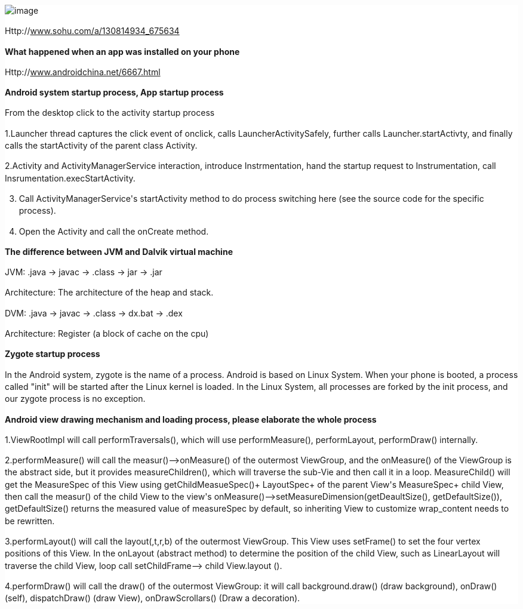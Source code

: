 ![image](http://img.mp.itc.cn/upload/20170329/ca9567ce3bf04c4abdb4d124cebfee76_th.jpeg)

Http://www.sohu.com/a/130814934_675634

**What happened when an app was installed on your phone**

Http://www.androidchina.net/6667.html

**Android system startup process, App startup process** 
    
From the desktop click to the activity startup process

1.Launcher thread captures the click event of onclick, calls LauncherActivitySafely, further calls Launcher.startActivty, and finally calls the startActivity of the parent class Activity.

2.Activity and ActivityManagerService interaction, introduce Instrmentation, hand the startup request to Instrumentation, call Insrumentation.execStartActivity.

3. Call ActivityManagerService's startActivity method to do process switching here (see the source code for the specific process).

4. Open the Activity and call the onCreate method.
    
**The difference between JVM and Dalvik virtual machine**

JVM: .java -> javac -> .class -> jar -> .jar
    
Architecture: The architecture of the heap and stack.

DVM: .java -> javac -> .class -> dx.bat -> .dex

Architecture: Register (a block of cache on the cpu)

**Zygote startup process**

In the Android system, zygote is the name of a process. Android is based on Linux System. When your phone is booted, a process called "init" will be started after the Linux kernel is loaded. In the Linux System, all processes are forked by the init process, and our zygote process is no exception.

    
**Android view drawing mechanism and loading process, please elaborate the whole process**

1.ViewRootImpl will call performTraversals(), which will use performMeasure(), performLayout, performDraw() internally.

2.performMeasure() will call the measur()-->onMeasure() of the outermost ViewGroup, and the onMeasure() of the ViewGroup is the abstract side, but it provides measureChildren(), which will traverse the sub-Vie and then call it in a loop. MeasureChild() will get the MeasureSpec of this View using getChildMeasueSpec()+ LayoutSpec+ of the parent View's MeasureSpec+ child View, then call the measur() of the child View to the view's onMeasure()-->setMeasureDimension(getDeaultSize(), getDefaultSize()), getDefaultSize() returns the measured value of measureSpec by default, so inheriting View to customize wrap_content needs to be rewritten.

3.performLayout() will call the layout(,t,r,b) of the outermost ViewGroup. This View uses setFrame() to set the four vertex positions of this View. In the onLayout (abstract method) to determine the position of the child View, such as LinearLayout will traverse the child View, loop call setChildFrame--> child View.layout ().

4.performDraw() will call the draw() of the outermost ViewGroup: it will call background.draw() (draw background), onDraw() (self), dispatchDraw() (draw View), onDrawScrollars() (Draw a decoration).

